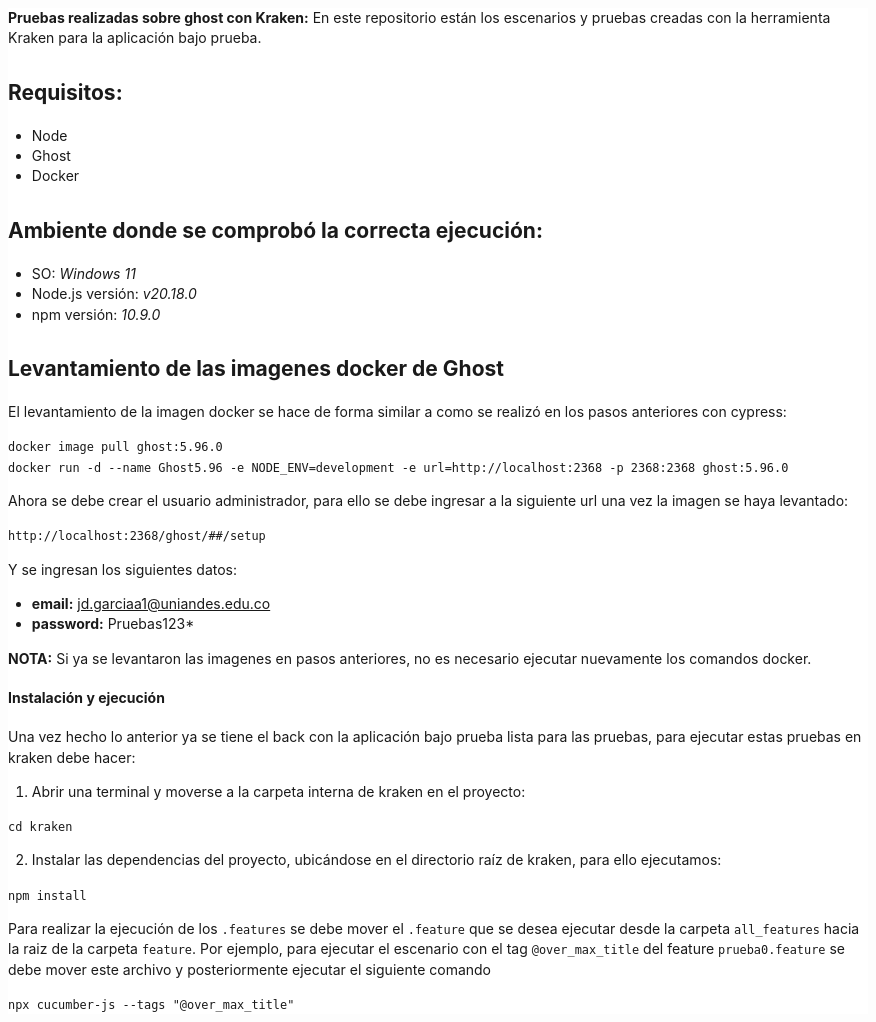 **Pruebas realizadas sobre ghost con Kraken:** En este repositorio están los escenarios y pruebas creadas con la herramienta Kraken para la aplicación bajo prueba.

## Requisitos:
* Node
* Ghost
* Docker
## Ambiente donde se comprobó la correcta ejecución:
* SO: _Windows 11_
* Node.js versión: _v20.18.0_
* npm versión: _10.9.0_
## Levantamiento de las imagenes docker de Ghost

El levantamiento de la imagen docker se hace de forma similar a como se realizó en los pasos anteriores con cypress:

```
docker image pull ghost:5.96.0  
docker run -d --name Ghost5.96 -e NODE_ENV=development -e url=http://localhost:2368 -p 2368:2368 ghost:5.96.0
```

Ahora se debe crear el usuario administrador, para ello se debe ingresar a la siguiente url una vez la imagen se haya levantado:

```
http://localhost:2368/ghost/##/setup
```

Y se ingresan los siguientes datos:
* **email:** jd.garciaa1@uniandes.edu.co
* **password:** Pruebas123*

**NOTA:** Si ya se levantaron las imagenes en pasos anteriores, no es necesario ejecutar nuevamente los comandos docker.

#### Instalación y ejecución

Una vez hecho lo anterior ya se tiene el back con la aplicación bajo prueba lista para las pruebas, para ejecutar estas pruebas en kraken debe hacer:

1. Abrir una terminal y moverse a la carpeta interna de kraken en el proyecto:
```
cd kraken
``` 
2. Instalar las dependencias del proyecto, ubicándose en el directorio raíz de kraken, para ello ejecutamos:

```
npm install
```

Para realizar la ejecución de los `.features` se debe mover el `.feature` que se desea ejecutar desde la carpeta `all_features` hacia la raiz de la carpeta `feature`. Por ejemplo, para ejecutar el escenario con el tag `@over_max_title` del feature `prueba0.feature` se debe mover este archivo y posteriormente ejecutar el siguiente comando

```
npx cucumber-js --tags "@over_max_title"
```